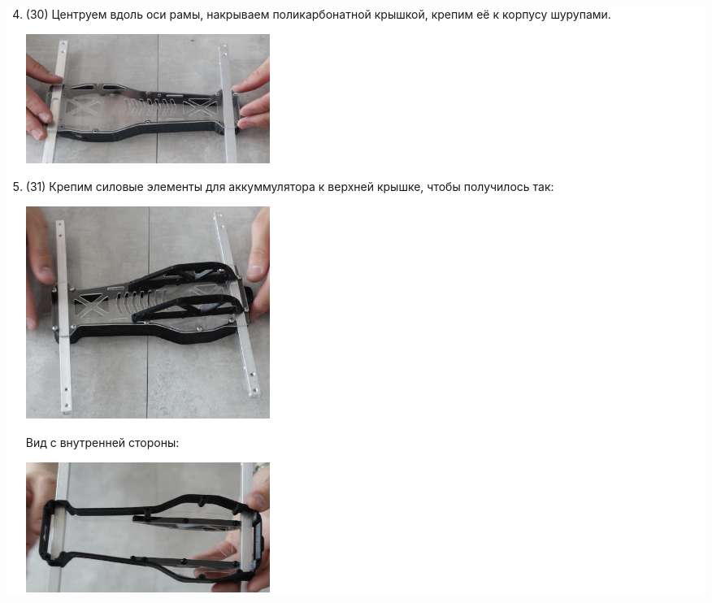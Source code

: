 4. (30) Центруем вдоль оси рамы, накрываем поликарбонатной крышкой, крепим её к корпусу шурупами.

    <img src="../assets/assembling_drone1/27-31/30.png" width=300 class="zoom border center"></img>

5. (31) Крепим силовые элементы для аккуммулятора к верхней крышке, чтобы получилось так:

    <img src="../assets/assembling_drone1/27-31/31.1.png" width=300 class="zoom border center"></img>

    Вид с внутренней стороны:

    <img src="../assets/assembling_drone1/27-31/31.2.png" width=300 class="zoom border center"></img>
